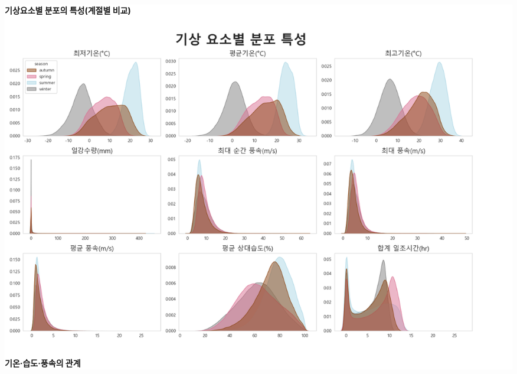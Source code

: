 
#### 기상요소별 분포의 특성(계절별 비교)
<img src="https://github.com/xo0ol/Visualization-Timeseries---KoreaTemperature/blob/e2de6b711965134c9dd7c1ba6c25e8d0168655b3/images/%EA%B8%B0%EC%83%81_%EC%9A%94%EC%86%8C%EB%B3%84_%EB%B6%84%ED%8F%AC_%ED%8A%B9%EC%84%B1.png"  width='800'/>

#### 기온·습도·풍속의 관계
